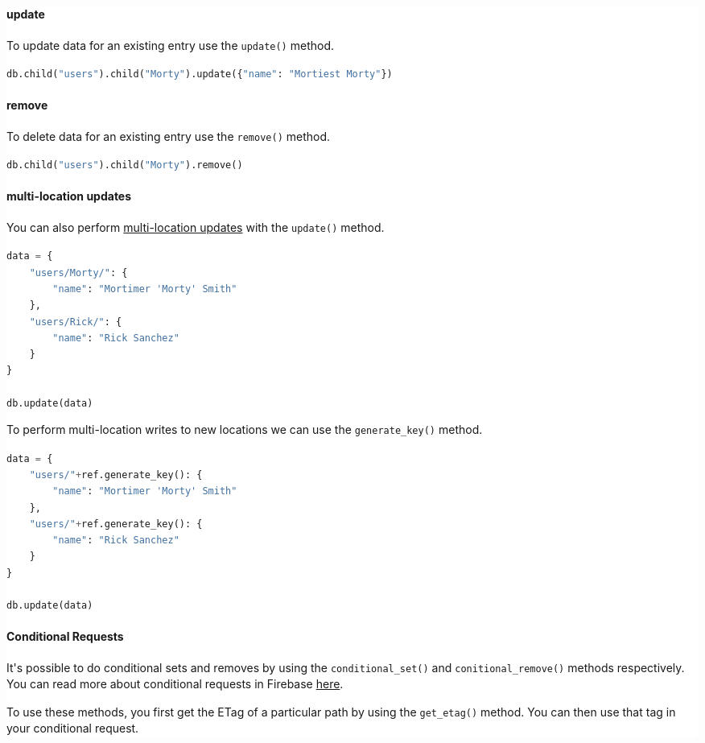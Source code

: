 #### update

To update data for an existing entry use the `update()` method.

```python
db.child("users").child("Morty").update({"name": "Mortiest Morty"})
```

#### remove

To delete data for an existing entry use the `remove()` method.

```python
db.child("users").child("Morty").remove()
```

#### multi-location updates

You can also perform [multi-location updates](https://www.firebase.com/blog/2015-09-24-atomic-writes-and-more.html) with the `update()` method.

```python
data = {
    "users/Morty/": {
        "name": "Mortimer 'Morty' Smith"
    },
    "users/Rick/": {
        "name": "Rick Sanchez"
    }
}

db.update(data)
```

To perform multi-location writes to new locations we can use the `generate_key()` method.

```python
data = {
    "users/"+ref.generate_key(): {
        "name": "Mortimer 'Morty' Smith"
    },
    "users/"+ref.generate_key(): {
        "name": "Rick Sanchez"
    }
}

db.update(data)
```

#### Conditional Requests

It's possible to do conditional sets and removes by using the `conditional_set()` and `conitional_remove()` methods respectively. You can read more about conditional requests in Firebase [here](https://firebase.google.com/docs/reference/rest/database/#section-conditional-requests).

To use these methods, you first get the ETag of a particular path by using the `get_etag()` method. You can then use that tag in your conditional request.
